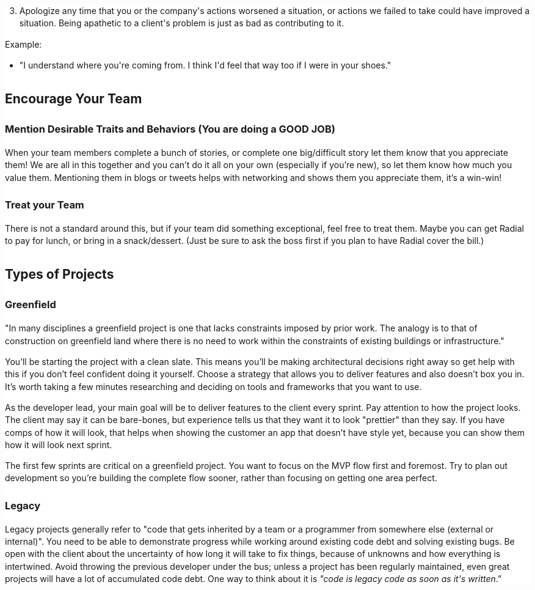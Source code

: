 3. Apologize any time that you or the company's actions worsened a situation, or actions we failed to take could have improved a situation. Being apathetic to a client's problem is just as bad as contributing to it.

Example:
- "I understand where you're coming from. I think I'd feel that way too if I were in your shoes."


## Encourage Your Team

### Mention Desirable Traits and Behaviors (You are doing a GOOD JOB)

When your team members complete a bunch of stories, or complete one big/difficult story let them know that you appreciate them! We are all in this together and you can’t do it all on your own (especially if you’re new), so let them know how much you value them. Mentioning them in blogs or tweets helps with networking and shows them you appreciate them, it’s a win-win!

### Treat your Team

There is not a standard around this, but if your team did something exceptional, feel free to treat them. Maybe you can get Radial to pay for lunch, or bring in a snack/dessert. (Just be sure to ask the boss first if you plan to have Radial cover the bill.)

## Types of Projects

### Greenfield

"In many disciplines a greenfield project is one that lacks constraints imposed by prior work. The analogy is to that of construction on greenfield land where there is no need to work within the constraints of existing buildings or infrastructure."

You’ll be starting the project with a clean slate. This means you’ll be making architectural decisions right away so get help with this if you don’t feel confident doing it yourself. Choose a strategy that allows you to deliver features and also doesn’t box you in. It’s worth taking a few minutes researching and deciding on tools and frameworks that you want to use.

As the developer lead, your main goal will be to deliver features to the client every sprint. Pay attention to how the project looks. The client may say it can be bare-bones, but experience tells us that they want it to look "prettier" than they say. If you have comps of how it will look, that helps when showing the customer an app that doesn’t have style yet, because you can show them how it will look next sprint.

The first few sprints are critical on a greenfield project. You want to focus on the MVP flow first and foremost. Try to plan out development so you’re building the complete flow sooner, rather than focusing on getting one area perfect.

### Legacy

Legacy projects generally refer to "code that gets inherited by a team or a programmer from somewhere else (external or internal)". You need to be able to demonstrate progress while working around existing code debt and solving existing bugs. Be open with the client about the uncertainty of how long it will take to fix things, because of unknowns and how everything is intertwined. Avoid throwing the previous developer under the bus; unless a project has been regularly maintained, even great projects will have a lot of accumulated code debt. One way to think about it is *"code is legacy code as soon as it's written*.”
